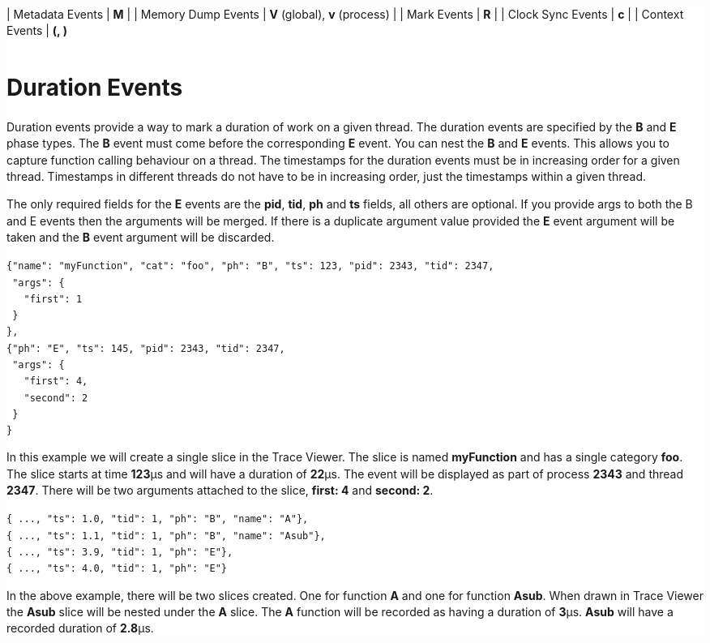 | Metadata Events | **M** |
| Memory Dump Events | **V** (global), **v** (process) |
| Mark Events | **R** |
| Clock Sync Events | **c** |
| Context Events | **(, )**


# Duration Events
Duration events provide a way to mark a duration of work on a given thread. The duration events are specified by the **B** and **E** phase types. The **B** event must come before the corresponding **E** event. You can nest the **B** and **E** events. This allows you to capture function calling behaviour on a thread. The timestamps for the duration events must be in increasing order for a given thread. Timestamps in different threads do not have to be in increasing order, just the timestamps within a given thread.

The only required fields for the **E** events are the **pid**, **tid**, **ph** and **ts** fields, all others are optional. If you provide args to both the B and E events then the arguments will be merged. If there is a duplicate argument value provided the **E** event argument will be taken and the **B** event argument will be discarded.

```
{"name": "myFunction", "cat": "foo", "ph": "B", "ts": 123, "pid": 2343, "tid": 2347,
 "args": {
   "first": 1
 }
},
{"ph": "E", "ts": 145, "pid": 2343, "tid": 2347,
 "args": {
   "first": 4,
   "second": 2
 }
}
```

In this example we will create a single slice in the Trace Viewer. The slice is named **myFunction** and has a single category **foo**. The slice starts at time **123**μs and will have a duration of **22**μs. The event will be displayed as part of process **2343** and thread **2347**. There will be two arguments attached to the slice, **first: 4** and **second: 2**.

```
{ ..., "ts": 1.0, "tid": 1, "ph": "B", "name": "A"},
{ ..., "ts": 1.1, "tid": 1, "ph": "B", "name": "Asub"},
{ ..., "ts": 3.9, "tid": 1, "ph": "E"},
{ ..., "ts": 4.0, "tid": 1, "ph": "E"}
```

In the above example, there will be two slices created. One for function **A** and one for function **Asub**. When drawn in Trace Viewer the **Asub** slice will be nested under the **A** slice. The **A** function will be recorded as having a duration of **3**μs. **Asub** will have a recorded duration of **2.8**μs.
